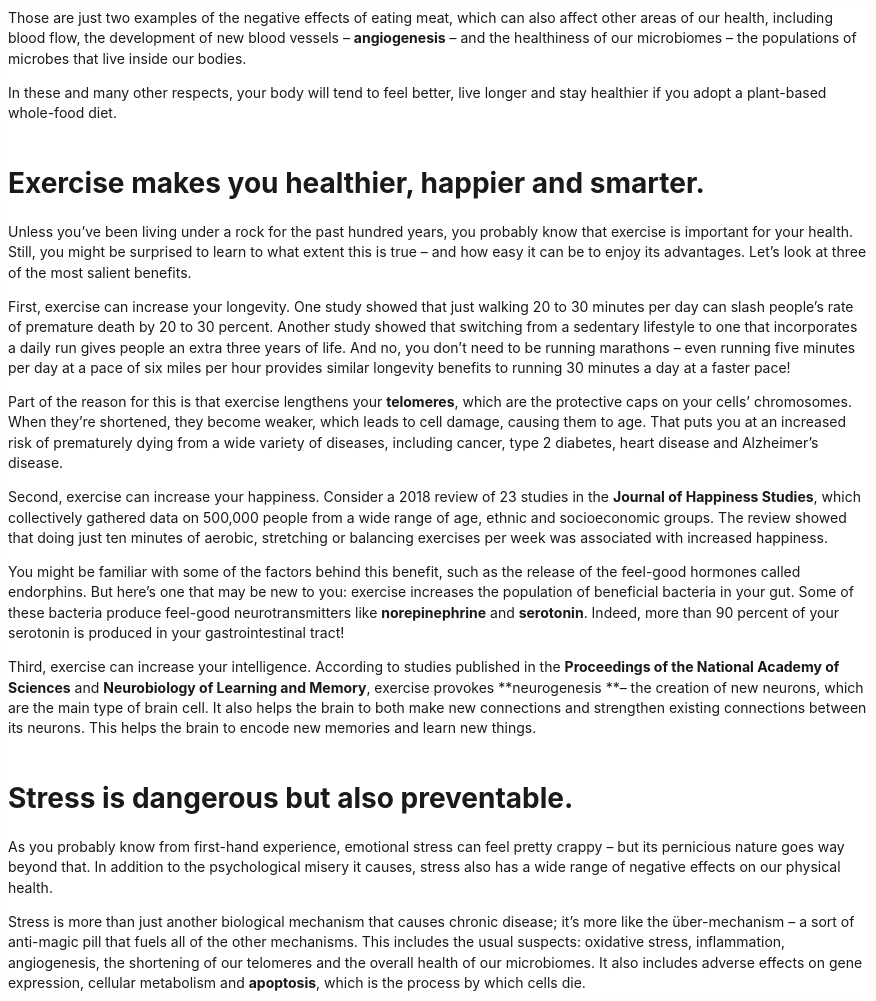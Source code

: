 Those are just two examples of the negative effects of eating meat, which can also affect other areas of our health, including blood flow, the development of new blood vessels – **angiogenesis** – and the healthiness of our microbiomes – the populations of microbes that live inside our bodies.

In these and many other respects, your body will tend to feel better, live longer and stay healthier if you adopt a plant-based whole-food diet.

# Exercise makes you healthier, happier and smarter.

Unless you’ve been living under a rock for the past hundred years, you probably know that exercise is important for your health. Still, you might be surprised to learn to what extent this is true – and how easy it can be to enjoy its advantages. Let’s look at three of the most salient benefits.

First, exercise can increase your longevity. One study showed that just walking 20 to 30 minutes per day can slash people’s rate of premature death by 20 to 30 percent. Another study showed that switching from a sedentary lifestyle to one that incorporates a daily run gives people an extra three years of life. And no, you don’t need to be running marathons – even running five minutes per day at a pace of six miles per hour provides similar longevity benefits to running 30 minutes a day at a faster pace!

Part of the reason for this is that exercise lengthens your **telomeres**, which are the protective caps on your cells’ chromosomes. When they’re shortened, they become weaker, which leads to cell damage, causing them to age. That puts you at an increased risk of prematurely dying from a wide variety of diseases, including cancer, type 2 diabetes, heart disease and Alzheimer’s disease.

Second, exercise can increase your happiness. Consider a 2018 review of 23 studies in the **Journal of Happiness Studies**, which collectively gathered data on 500,000 people from a wide range of age, ethnic and socioeconomic groups. The review showed that doing just ten minutes of aerobic, stretching or balancing exercises per week was associated with increased happiness.

You might be familiar with some of the factors behind this benefit, such as the release of the feel-good hormones called endorphins. But here’s one that may be new to you: exercise increases the population of beneficial bacteria in your gut. Some of these bacteria produce feel-good neurotransmitters like **norepinephrine** and **serotonin**. Indeed, more than 90 percent of your serotonin is produced in your gastrointestinal tract!

Third, exercise can increase your intelligence. According to studies published in the **Proceedings of the National Academy of Sciences** and **Neurobiology of Learning and Memory**, exercise provokes **neurogenesis **– the creation of new neurons, which are the main type of brain cell. It also helps the brain to both make new connections and strengthen existing connections between its neurons. This helps the brain to encode new memories and learn new things.

# Stress is dangerous but also preventable.

As you probably know from first-hand experience, emotional stress can feel pretty crappy – but its pernicious nature goes way beyond that. In addition to the psychological misery it causes, stress also has a wide range of negative effects on our physical health.

Stress is more than just another biological mechanism that causes chronic disease; it’s more like the über-mechanism – a sort of anti-magic pill that fuels all of the other mechanisms. This includes the usual suspects: oxidative stress, inflammation, angiogenesis, the shortening of our telomeres and the overall health of our microbiomes. It also includes adverse effects on gene expression, cellular metabolism and **apoptosis**, which is the process by which cells die.
